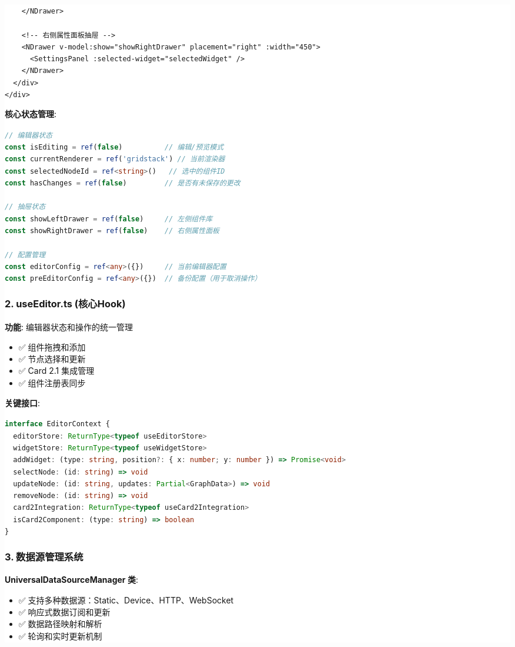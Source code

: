 ```vue
    </NDrawer>
    
    <!-- 右侧属性面板抽屉 -->
    <NDrawer v-model:show="showRightDrawer" placement="right" :width="450">
      <SettingsPanel :selected-widget="selectedWidget" />
    </NDrawer>
  </div>
</div>
```

**核心状态管理**:
```typescript
// 编辑器状态
const isEditing = ref(false)          // 编辑/预览模式
const currentRenderer = ref('gridstack') // 当前渲染器
const selectedNodeId = ref<string>()   // 选中的组件ID
const hasChanges = ref(false)         // 是否有未保存的更改

// 抽屉状态
const showLeftDrawer = ref(false)     // 左侧组件库
const showRightDrawer = ref(false)    // 右侧属性面板

// 配置管理
const editorConfig = ref<any>({})     // 当前编辑器配置
const preEditorConfig = ref<any>({})  // 备份配置（用于取消操作）
```

### 2. useEditor.ts (核心Hook)
**功能**: 编辑器状态和操作的统一管理
- ✅ 组件拖拽和添加
- ✅ 节点选择和更新
- ✅ Card 2.1 集成管理
- ✅ 组件注册表同步

**关键接口**:
```typescript
interface EditorContext {
  editorStore: ReturnType<typeof useEditorStore>
  widgetStore: ReturnType<typeof useWidgetStore>  
  addWidget: (type: string, position?: { x: number; y: number }) => Promise<void>
  selectNode: (id: string) => void
  updateNode: (id: string, updates: Partial<GraphData>) => void
  removeNode: (id: string) => void
  card2Integration: ReturnType<typeof useCard2Integration>
  isCard2Component: (type: string) => boolean
}
```

### 3. 数据源管理系统
**UniversalDataSourceManager 类**:
- ✅ 支持多种数据源：Static、Device、HTTP、WebSocket
- ✅ 响应式数据订阅和更新
- ✅ 数据路径映射和解析
- ✅ 轮询和实时更新机制
